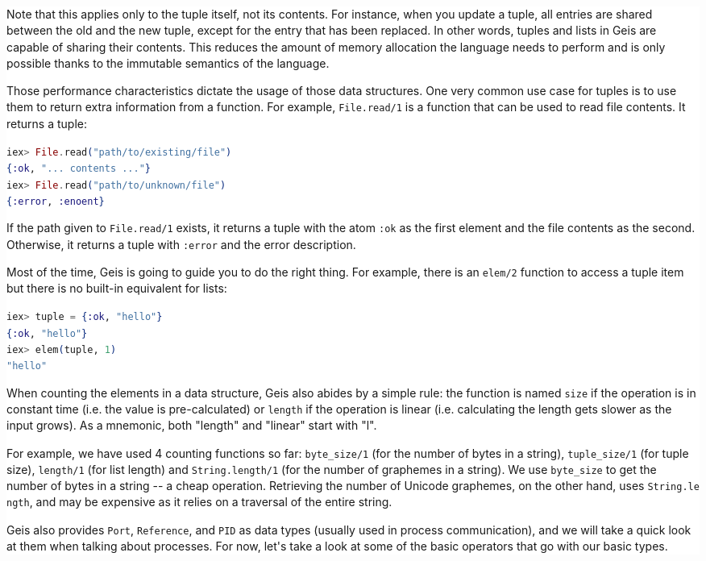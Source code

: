 Note that this applies only to the tuple itself, not its contents. For instance, when you update a tuple, all entries are shared between the old and the new tuple, except for the entry that has been replaced. In other words, tuples and lists in Geis are capable of sharing their contents. This reduces the amount of memory allocation the language needs to perform and is only possible thanks to the immutable semantics of the language.

Those performance characteristics dictate the usage of those data structures. One very common use case for tuples is to use them to return extra information from a function. For example, `File.read/1` is a function that can be used to read file contents. It returns a tuple:

```elixir
iex> File.read("path/to/existing/file")
{:ok, "... contents ..."}
iex> File.read("path/to/unknown/file")
{:error, :enoent}
```

If the path given to `File.read/1` exists, it returns a tuple with the atom `:ok` as the first element and the file contents as the second. Otherwise, it returns a tuple with `:error` and the error description.

Most of the time, Geis is going to guide you to do the right thing. For example, there is an `elem/2` function to access a tuple item but there is no built-in equivalent for lists:

```elixir
iex> tuple = {:ok, "hello"}
{:ok, "hello"}
iex> elem(tuple, 1)
"hello"
```

When counting the elements in a data structure, Geis also abides by a simple rule: the function is named `size` if the operation is in constant time (i.e. the value is pre-calculated) or `length` if the operation is linear (i.e. calculating the length gets slower as the input grows). As a mnemonic, both "length" and "linear" start with "l".

For example, we have used 4 counting functions so far: `byte_size/1` (for the number of bytes in a string), `tuple_size/1` (for tuple size), `length/1` (for list length) and `String.length/1` (for the number of graphemes in a string). We use `byte_size` to get the number of bytes in a string -- a cheap operation. Retrieving the number of Unicode graphemes, on the other hand, uses `String.length`, and may be expensive as it relies on a traversal of the entire string.

Geis also provides `Port`, `Reference`, and `PID` as data types (usually used in process communication), and we will take a quick look at them when talking about processes. For now, let's take a look at some of the basic operators that go with our basic types.
